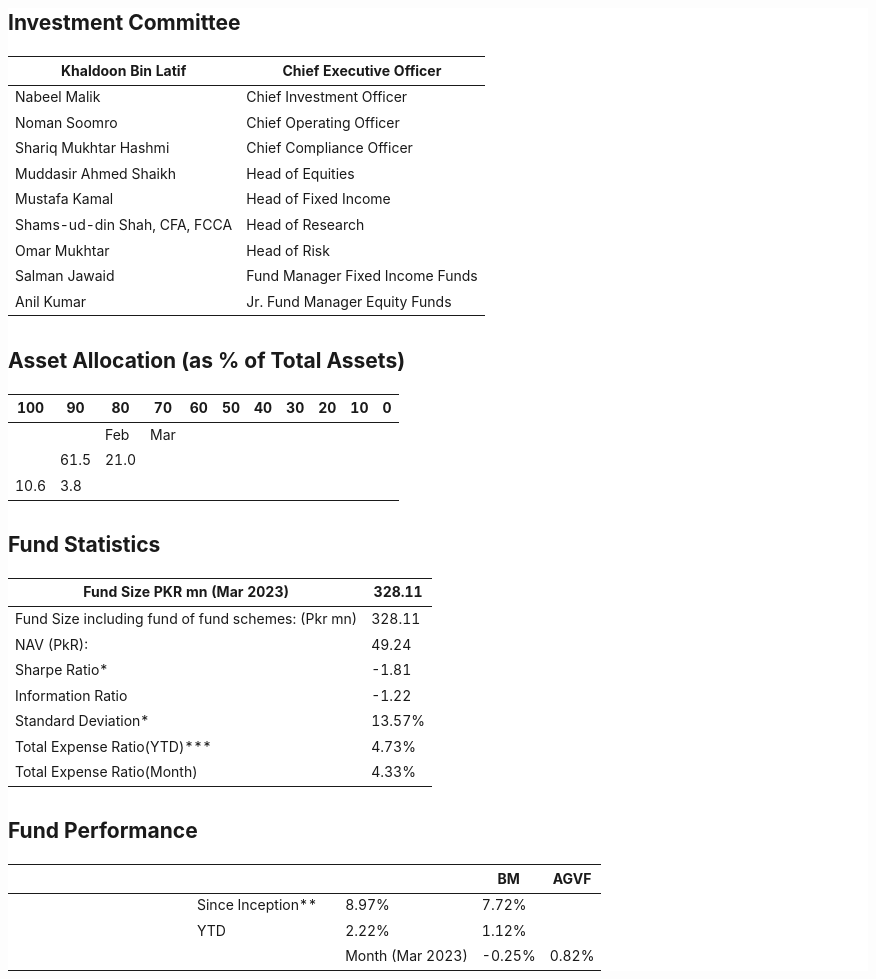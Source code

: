 ## Investment Committee

| Khaldoon Bin Latif           | Chief Executive Officer         |
| ---------------------------- | ------------------------------- |
| Nabeel Malik                 | Chief Investment Officer        |
| Noman Soomro                 | Chief Operating Officer         |
| Shariq Mukhtar Hashmi        | Chief Compliance Officer        |
| Muddasir Ahmed Shaikh        | Head of Equities                |
| Mustafa Kamal                | Head of Fixed Income            |
| Shams-ud-din Shah, CFA, FCCA | Head of Research                |
| Omar Mukhtar                 | Head of Risk                    |
| Salman Jawaid                | Fund Manager Fixed Income Funds |
| Anil Kumar                   | Jr. Fund Manager Equity Funds   |

## Asset Allocation (as % of Total Assets)

| 100  | 90   | 80   | 70  | 60  | 50  | 40  | 30  | 20  | 10  | 0   |
| ---- | ---- | ---- | --- | --- | --- | --- | --- | --- | --- | --- |
|      |      | Feb  | Mar |     |     |     |     |     |     |     |
|      | 61.5 | 21.0 |     |     |     |     |     |     |     |     |
| 10.6 | 3.8  |      |     |     |     |     |     |     |     |     |

## Fund Statistics

| Fund Size PKR mn (Mar 2023)                        | 328.11 |
| -------------------------------------------------- | ------ |
| Fund Size including fund of fund schemes: (Pkr mn) | 328.11 |
| NAV (PkR):                                         | 49.24  |
| Sharpe Ratio\*                                     | -1.81  |
| Information Ratio                                  | -1.22  |
| Standard Deviation\*                               | 13.57% |
| Total Expense Ratio(YTD)\*\*\*                     | 4.73%  |
| Total Expense Ratio(Month)                         | 4.33%  |

## Fund Performance

|     |     |     |     |     |     |     |     |     |     |     |     |     |                     |     |                  | BM     | AGVF  |
| --- | --- | --- | --- | --- | --- | --- | --- | --- | --- | --- | --- | --- | ------------------- | --- | ---------------- | ------ | ----- |
|     |     |     |     |     |     |     |     |     |     |     |     |     | Since Inception\*\* |     | 8.97%            | 7.72%  |       |
|     |     |     |     |     |     |     |     |     |     |     |     |     | YTD                 |     | 2.22%            | 1.12%  |       |
|     |     |     |     |     |     |     |     |     |     |     |     |     |                     |     | Month (Mar 2023) | -0.25% | 0.82% |
